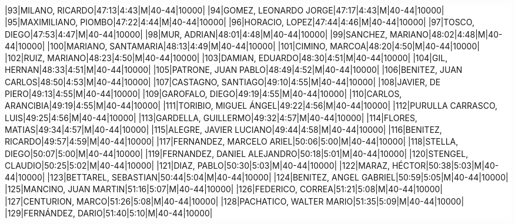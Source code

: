 |93|MILANO, RICARDO|47:13|4:43|M|40-44|10000|
|94|GOMEZ, LEONARDO JORGE|47:17|4:43|M|40-44|10000|
|95|MAXIMILIANO, PIOMBO|47:22|4:44|M|40-44|10000|
|96|HORACIO, LOPEZ|47:44|4:46|M|40-44|10000|
|97|TOSCO, DIEGO|47:53|4:47|M|40-44|10000|
|98|MUR, ADRIAN|48:01|4:48|M|40-44|10000|
|99|SANCHEZ, MARIANO|48:02|4:48|M|40-44|10000|
|100|MARIANO, SANTAMARIA|48:13|4:49|M|40-44|10000|
|101|CIMINO, MARCOA|48:20|4:50|M|40-44|10000|
|102|RUIZ, MARIANO|48:23|4:50|M|40-44|10000|
|103|DAMIAN, EDUARDO|48:30|4:51|M|40-44|10000|
|104|GIL, HERNAN|48:33|4:51|M|40-44|10000|
|105|PATRONE, JUAN PABLO|48:49|4:52|M|40-44|10000|
|106|BENITEZ, JUAN CARLOS|48:50|4:53|M|40-44|10000|
|107|CASTAGNO, SANTIAGO|49:10|4:55|M|40-44|10000|
|108|JAVIER, DE PIERO|49:13|4:55|M|40-44|10000|
|109|GAROFALO, DIEGO|49:19|4:55|M|40-44|10000|
|110|CARLOS, ARANCIBIA|49:19|4:55|M|40-44|10000|
|111|TORIBIO, MIGUEL ÁNGEL|49:22|4:56|M|40-44|10000|
|112|PURULLA CARRASCO, LUIS|49:25|4:56|M|40-44|10000|
|113|GARDELLA, GUILLERMO|49:32|4:57|M|40-44|10000|
|114|FLORES, MATIAS|49:34|4:57|M|40-44|10000|
|115|ALEGRE, JAVIER LUCIANO|49:44|4:58|M|40-44|10000|
|116|BENITEZ, RICARDO|49:57|4:59|M|40-44|10000|
|117|FERNANDEZ, MARCELO ARIEL|50:06|5:00|M|40-44|10000|
|118|STELLA, DIEGO|50:07|5:00|M|40-44|10000|
|119|FERNANDEZ, DANIEL ALEJANDRO|50:18|5:01|M|40-44|10000|
|120|STENGEL, CLAUDIO|50:25|5:02|M|40-44|10000|
|121|DIAZ, PABLO|50:30|5:03|M|40-44|10000|
|122|MARAZ, HÉCTOR|50:38|5:03|M|40-44|10000|
|123|BETTAREL, SEBASTIAN|50:44|5:04|M|40-44|10000|
|124|BENITEZ, ANGEL GABRIEL|50:59|5:05|M|40-44|10000|
|125|MANCINO, JUAN MARTIN|51:16|5:07|M|40-44|10000|
|126|FEDERICO, CORREA|51:21|5:08|M|40-44|10000|
|127|CENTURION, MARCO|51:26|5:08|M|40-44|10000|
|128|PACHATICO, WALTER MARIO|51:35|5:09|M|40-44|10000|
|129|FERNÁNDEZ, DARIO|51:40|5:10|M|40-44|10000|
